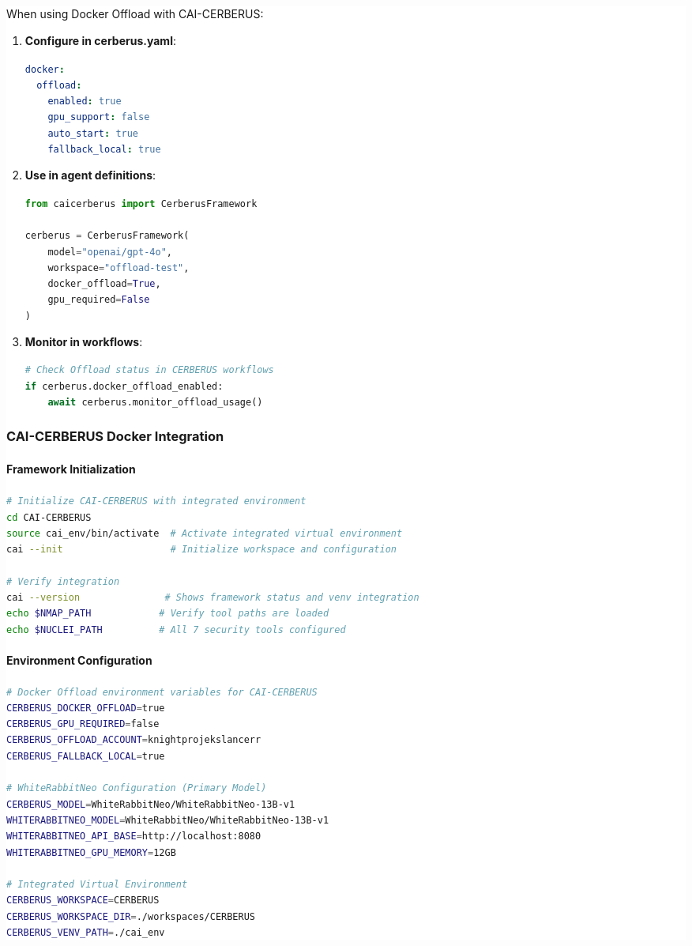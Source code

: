 When using Docker Offload with CAI-CERBERUS:

1. **Configure in cerberus.yaml**:
   ```yaml
   docker:
     offload:
       enabled: true
       gpu_support: false
       auto_start: true
       fallback_local: true
   ```

2. **Use in agent definitions**:
   ```python
   from caicerberus import CerberusFramework
   
   cerberus = CerberusFramework(
       model="openai/gpt-4o",
       workspace="offload-test",
       docker_offload=True,
       gpu_required=False
   )
   ```

3. **Monitor in workflows**:
   ```python
   # Check Offload status in CERBERUS workflows
   if cerberus.docker_offload_enabled:
       await cerberus.monitor_offload_usage()
   ```

### CAI-CERBERUS Docker Integration

#### Framework Initialization

```bash
# Initialize CAI-CERBERUS with integrated environment
cd CAI-CERBERUS
source cai_env/bin/activate  # Activate integrated virtual environment
cai --init                   # Initialize workspace and configuration

# Verify integration
cai --version               # Shows framework status and venv integration
echo $NMAP_PATH            # Verify tool paths are loaded
echo $NUCLEI_PATH          # All 7 security tools configured
```

#### Environment Configuration

```bash
# Docker Offload environment variables for CAI-CERBERUS
CERBERUS_DOCKER_OFFLOAD=true
CERBERUS_GPU_REQUIRED=false
CERBERUS_OFFLOAD_ACCOUNT=knightprojekslancerr
CERBERUS_FALLBACK_LOCAL=true

# WhiteRabbitNeo Configuration (Primary Model)
CERBERUS_MODEL=WhiteRabbitNeo/WhiteRabbitNeo-13B-v1
WHITERABBITNEO_MODEL=WhiteRabbitNeo/WhiteRabbitNeo-13B-v1
WHITERABBITNEO_API_BASE=http://localhost:8080
WHITERABBITNEO_GPU_MEMORY=12GB

# Integrated Virtual Environment
CERBERUS_WORKSPACE=CERBERUS
CERBERUS_WORKSPACE_DIR=./workspaces/CERBERUS
CERBERUS_VENV_PATH=./cai_env

```
